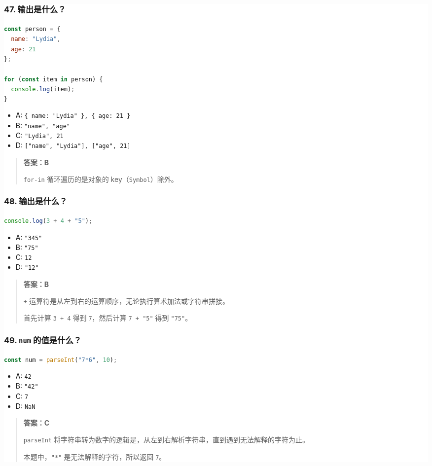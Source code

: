 
### 47. 输出是什么？ <Badge text="for-in" vertical="middle"/>

```javascript
const person = {
  name: "Lydia",
  age: 21
};

for (const item in person) {
  console.log(item);
}
```

- A: `{ name: "Lydia" }, { age: 21 }`
- B: `"name", "age"`
- C: `"Lydia", 21`
- D: `["name", "Lydia"], ["age", 21]`

> **答案：B**
>
> `for-in` 循环遍历的是对象的 key（`Symbol`）除外。

### 48. 输出是什么？ <Badge text="+ 运算符" vertical="middle"/>

```javascript
console.log(3 + 4 + "5");
```

- A: `"345"`
- B: `"75"`
- C: `12`
- D: `"12"`

> **答案：B**
>
> `+` 运算符是从左到右的运算顺序，无论执行算术加法或字符串拼接。
>
> 首先计算 `3 + 4` 得到 `7`，然后计算 `7 + "5"` 得到 `"75"`。

### 49. `num` 的值是什么？ <Badge text="parseInt" vertical="middle"/>

```javascript
const num = parseInt("7*6", 10);
```

- A: `42`
- B: `"42"`
- C: `7`
- D: `NaN`

> **答案：C**
>
> `parseInt` 将字符串转为数字的逻辑是，从左到右解析字符串，直到遇到无法解释的字符为止。
>
> 本题中，`"*"` 是无法解释的字符，所以返回 `7`。


  [Symbol('a')]: 'b'